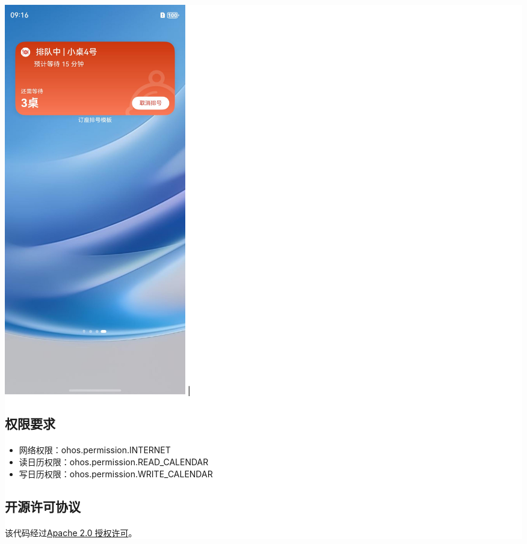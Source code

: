 <img src="./screenshots/pic_card.jpeg" alt="卡片" width="300"> |

## 权限要求

* 网络权限：ohos.permission.INTERNET
* 读日历权限：ohos.permission.READ_CALENDAR
* 写日历权限：ohos.permission.WRITE_CALENDAR

## 开源许可协议

该代码经过[Apache 2.0 授权许可](http://www.apache.org/licenses/LICENSE-2.0)。